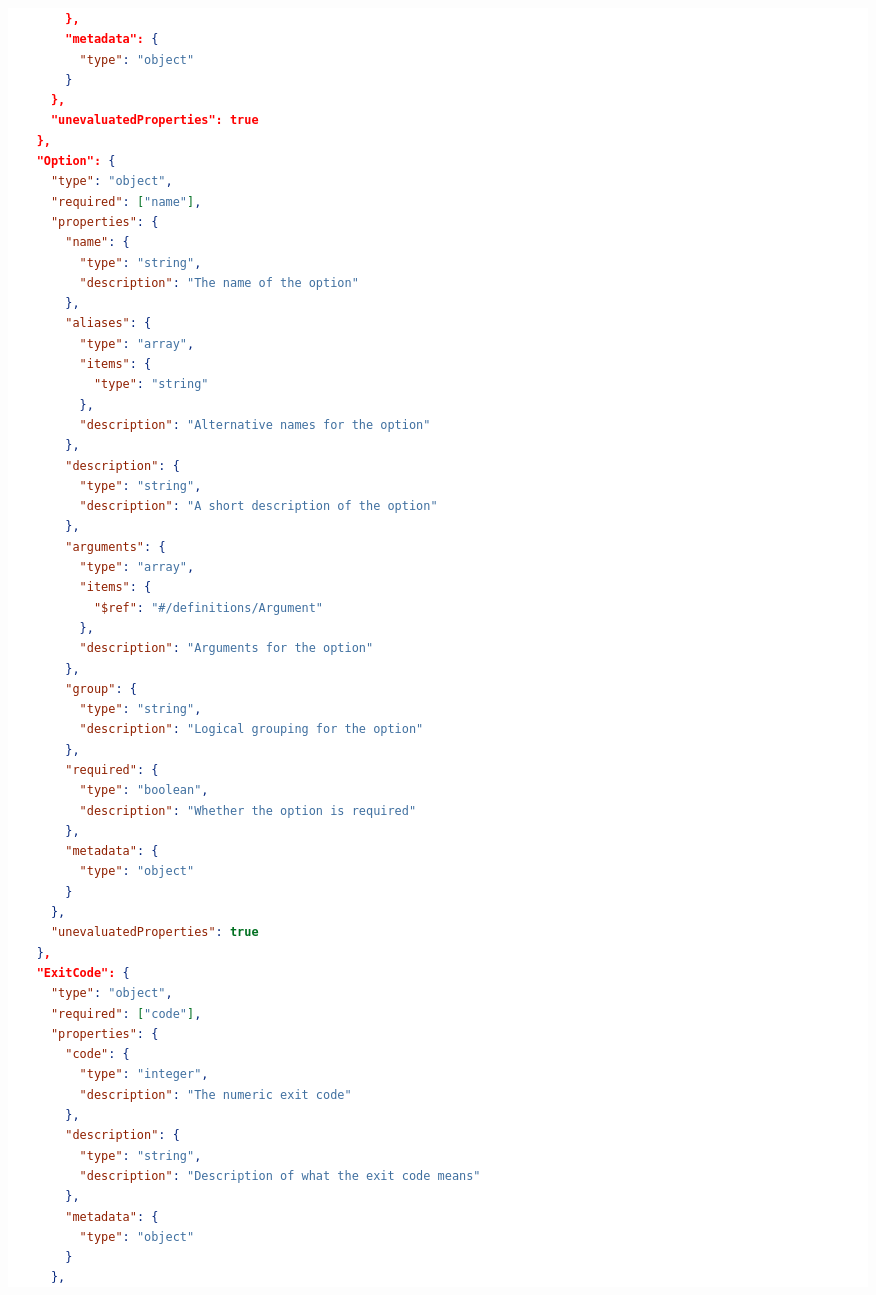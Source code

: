 ```json
        },
        "metadata": {
          "type": "object"
        }
      },
      "unevaluatedProperties": true
    },
    "Option": {
      "type": "object",
      "required": ["name"],
      "properties": {
        "name": {
          "type": "string",
          "description": "The name of the option"
        },
        "aliases": {
          "type": "array",
          "items": {
            "type": "string"
          },
          "description": "Alternative names for the option"
        },
        "description": {
          "type": "string",
          "description": "A short description of the option"
        },
        "arguments": {
          "type": "array",
          "items": {
            "$ref": "#/definitions/Argument"
          },
          "description": "Arguments for the option"
        },
        "group": {
          "type": "string",
          "description": "Logical grouping for the option"
        },
        "required": {
          "type": "boolean",
          "description": "Whether the option is required"
        },
        "metadata": {
          "type": "object"
        }
      },
      "unevaluatedProperties": true
    },
    "ExitCode": {
      "type": "object",
      "required": ["code"],
      "properties": {
        "code": {
          "type": "integer",
          "description": "The numeric exit code"
        },
        "description": {
          "type": "string",
          "description": "Description of what the exit code means"
        },
        "metadata": {
          "type": "object"
        }
      },
```